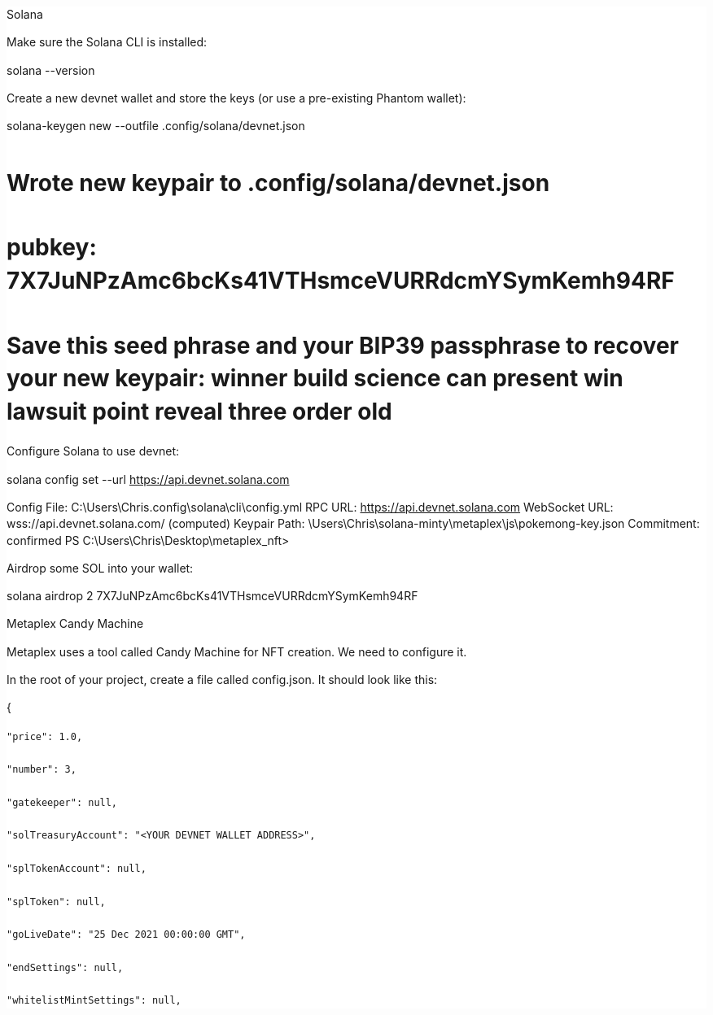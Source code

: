 
Solana 

 

Make sure the Solana CLI is installed: 

solana --version 

Create a new devnet wallet and store the keys (or use a pre-existing Phantom wallet): 

solana-keygen new --outfile .config/solana/devnet.json 

Wrote new keypair to .config/solana/devnet.json
=========================================================================   
pubkey: 7X7JuNPzAmc6bcKs41VTHsmceVURRdcmYSymKemh94RF
=========================================================================   
Save this seed phrase and your BIP39 passphrase to recover your new keypair:
winner build science can present win lawsuit point reveal three order old   
=========================================================================   

Configure Solana to use devnet: 

solana config set --url https://api.devnet.solana.com 

Config File: C:\Users\Chris\.config\solana\cli\config.yml
RPC URL: https://api.devnet.solana.com 
WebSocket URL: wss://api.devnet.solana.com/ (computed)
Keypair Path: \Users\Chris\solana-minty\metaplex\js\pokemong-key.json
Commitment: confirmed
PS C:\Users\Chris\Desktop\metaplex_nft> 

Airdrop some SOL into your wallet: 

solana airdrop 2 7X7JuNPzAmc6bcKs41VTHsmceVURRdcmYSymKemh94RF

 

Metaplex Candy Machine 

 

Metaplex uses a tool called Candy Machine for NFT creation. We need to configure it. 

In the root of your project, create a file called config.json. It should look like this: 

{ 

    "price": 1.0, 

    "number": 3, 

    "gatekeeper": null, 

    "solTreasuryAccount": "<YOUR DEVNET WALLET ADDRESS>", 

    "splTokenAccount": null, 

    "splToken": null, 

    "goLiveDate": "25 Dec 2021 00:00:00 GMT", 

    "endSettings": null, 

    "whitelistMintSettings": null, 
